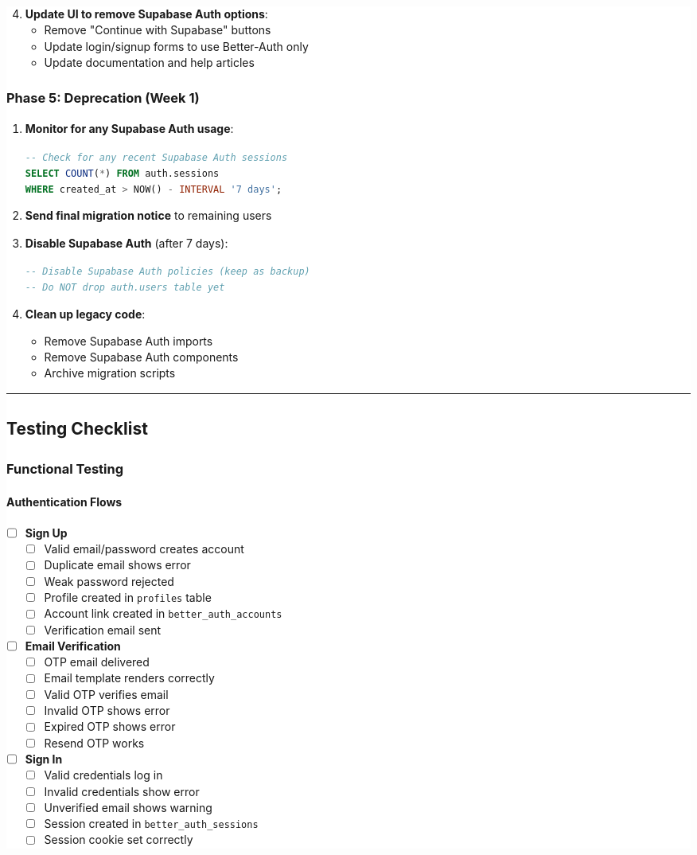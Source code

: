 4. **Update UI to remove Supabase Auth options**:
   - Remove "Continue with Supabase" buttons
   - Update login/signup forms to use Better-Auth only
   - Update documentation and help articles

### Phase 5: Deprecation (Week 1)

1. **Monitor for any Supabase Auth usage**:
   ```sql
   -- Check for any recent Supabase Auth sessions
   SELECT COUNT(*) FROM auth.sessions
   WHERE created_at > NOW() - INTERVAL '7 days';
   ```

2. **Send final migration notice** to remaining users

3. **Disable Supabase Auth** (after 7 days):
   ```sql
   -- Disable Supabase Auth policies (keep as backup)
   -- Do NOT drop auth.users table yet
   ```

4. **Clean up legacy code**:
   - Remove Supabase Auth imports
   - Remove Supabase Auth components
   - Archive migration scripts

---

## Testing Checklist

### Functional Testing

#### Authentication Flows

- [ ] **Sign Up**
  - [ ] Valid email/password creates account
  - [ ] Duplicate email shows error
  - [ ] Weak password rejected
  - [ ] Profile created in `profiles` table
  - [ ] Account link created in `better_auth_accounts`
  - [ ] Verification email sent

- [ ] **Email Verification**
  - [ ] OTP email delivered
  - [ ] Email template renders correctly
  - [ ] Valid OTP verifies email
  - [ ] Invalid OTP shows error
  - [ ] Expired OTP shows error
  - [ ] Resend OTP works

- [ ] **Sign In**
  - [ ] Valid credentials log in
  - [ ] Invalid credentials show error
  - [ ] Unverified email shows warning
  - [ ] Session created in `better_auth_sessions`
  - [ ] Session cookie set correctly
